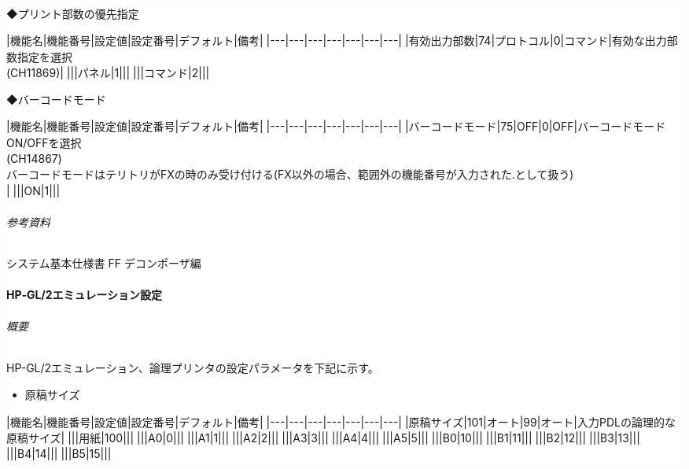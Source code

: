 
◆プリント部数の優先指定

|機能名|機能番号|設定値|設定番号|デフォルト|備考|
|---|---|---|---|---|---|---|
|有効出力部数|74|プロトコル|0|コマンド|有効な出力部数指定を選択<br />(CH11869)|
|||パネル|1|||
|||コマンド|2|||


◆バーコードモード

|機能名|機能番号|設定値|設定番号|デフォルト|備考|
|---|---|---|---|---|---|---|
|バーコードモード|75|OFF|0|OFF|バーコードモードON/OFFを選択<br />(CH14867)<br/>バーコードモードはテリトリがFXの時のみ受け付ける(FX以外の場合、範囲外の機能番号が入力された.として扱う)<br/>|
|||ON|1|||


###### 参考資料

システム基本仕様書 FF
デコンポーザ編

#### HP‐GL/2エミュレーション設定

###### 概要

HP-GL/2エミュレーション、論理プリンタの設定パラメータを下記に示す。

-   原稿サイズ

|機能名|機能番号|設定値|設定番号|デフォルト|備考|
|---|---|---|---|---|---|---|
|原稿サイズ|101|オート|99|オート|入力PDLの論理的な原稿サイズ|
|||用紙|100|||
|||A0|0|||
|||A1|1|||
|||A2|2|||
|||A3|3|||
|||A4|4|||
|||A5|5|||
|||B0|10|||
|||B1|11|||
|||B2|12|||
|||B3|13|||
|||B4|14|||
|||B5|15|||
